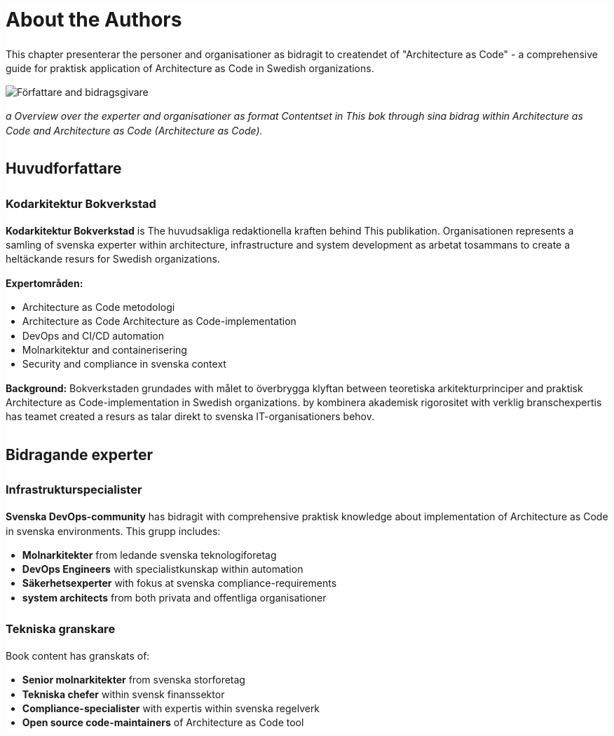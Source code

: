 # About the Authors

This chapter presenterar the personer and organisationer as bidragit to createndet of "Architecture as Code" - a comprehensive guide for praktisk application of Architecture as Code in Swedish organizations.

![Författare and bidragsgivare](images/diagram_25_authors.png)

*a Overview over the experter and organisationer as format Contentset in This bok through sina bidrag within Architecture as Code and Architecture as Code (Architecture as Code).*

## Huvudforfattare

### Kodarkitektur Bokverkstad

**Kodarkitektur Bokverkstad** is The huvudsakliga redaktionella kraften behind This publikation. Organisationen represents a samling of svenska experter within architecture, infrastructure and system development as arbetat tosammans to create a heltäckande resurs for Swedish organizations.

**Expertområden:**
- Architecture as Code metodologi
- Architecture as Code Architecture as Code-implementation
- DevOps and CI/CD automation
- Molnarkitektur and containerisering
- Security and compliance in svenska context

**Background:**
Bokverkstaden grundades with målet to överbrygga klyftan between teoretiska arkitekturprinciper and praktisk Architecture as Code-implementation in Swedish organizations. by kombinera akademisk rigorositet with verklig branschexpertis has teamet created a resurs as talar direkt to svenska IT-organisationers behov.

## Bidragande experter

### Infrastrukturspecialister

**Svenska DevOps-community** has bidragit with comprehensive praktisk knowledge about implementation of Architecture as Code in svenska environments. This grupp includes:

- **Molnarkitekter** from ledande svenska teknologiforetag
- **DevOps Engineers** with specialistkunskap within automation
- **Säkerhetsexperter** with fokus at svenska compliance-requirements
- **system architects** from both privata and offentliga organisationer

### Tekniska granskare

Book content has granskats of:

- **Senior molnarkitekter** from svenska storforetag
- **Tekniska chefer** within svensk finanssektor  
- **Compliance-specialister** with expertis within svenska regelverk
- **Open source code-maintainers** of Architecture as Code tool
